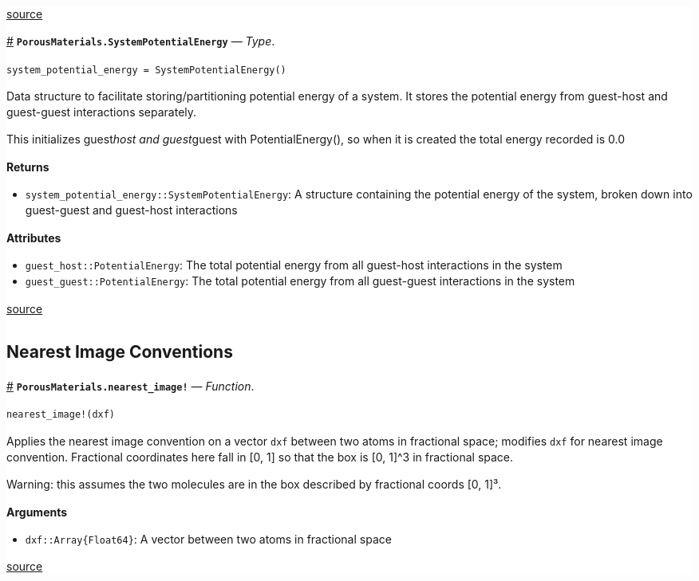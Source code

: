 
<a target='_blank' href='https://github.com/SimonEnsemble/PorousMaterials.jl/blob/0b314a309d738169927abfd7afcb30c6f7d7a651/src/Energetics_Util.jl#L3-L20' class='documenter-source'>source</a><br>

<a id='PorousMaterials.SystemPotentialEnergy' href='#PorousMaterials.SystemPotentialEnergy'>#</a>
**`PorousMaterials.SystemPotentialEnergy`** &mdash; *Type*.



```
system_potential_energy = SystemPotentialEnergy()
```

Data structure to facilitate storing/partitioning potential energy of a system. It stores the potential energy from guest-host and guest-guest interactions separately.

This initializes guest*host and guest*guest with PotentialEnergy(), so when it is created the total energy recorded is 0.0

**Returns**

  * `system_potential_energy::SystemPotentialEnergy`: A structure containing the potential energy of the system,   broken down into guest-guest and guest-host interactions

**Attributes**

  * `guest_host::PotentialEnergy`: The total potential energy from all guest-host   interactions in the system
  * `guest_guest::PotentialEnergy`: The total potential energy from all guest-guest   interactions in the system


<a target='_blank' href='https://github.com/SimonEnsemble/PorousMaterials.jl/blob/0b314a309d738169927abfd7afcb30c6f7d7a651/src/Energetics_Util.jl#L51-L69' class='documenter-source'>source</a><br>


<a id='Nearest-Image-Conventions-1'></a>

## Nearest Image Conventions

<a id='PorousMaterials.nearest_image!' href='#PorousMaterials.nearest_image!'>#</a>
**`PorousMaterials.nearest_image!`** &mdash; *Function*.



```
nearest_image!(dxf)
```

Applies the nearest image convention on a vector `dxf` between two atoms in fractional space; modifies `dxf` for nearest image convention. Fractional coordinates here fall in [0, 1] so that the box is [0, 1]^3 in fractional space.

Warning: this assumes the two molecules are in the box described by fractional coords [0, 1]³.

**Arguments**

  * `dxf::Array{Float64}`: A vector between two atoms in fractional space


<a target='_blank' href='https://github.com/SimonEnsemble/PorousMaterials.jl/blob/0b314a309d738169927abfd7afcb30c6f7d7a651/src/NearestImage.jl#L1-L12' class='documenter-source'>source</a><br>
